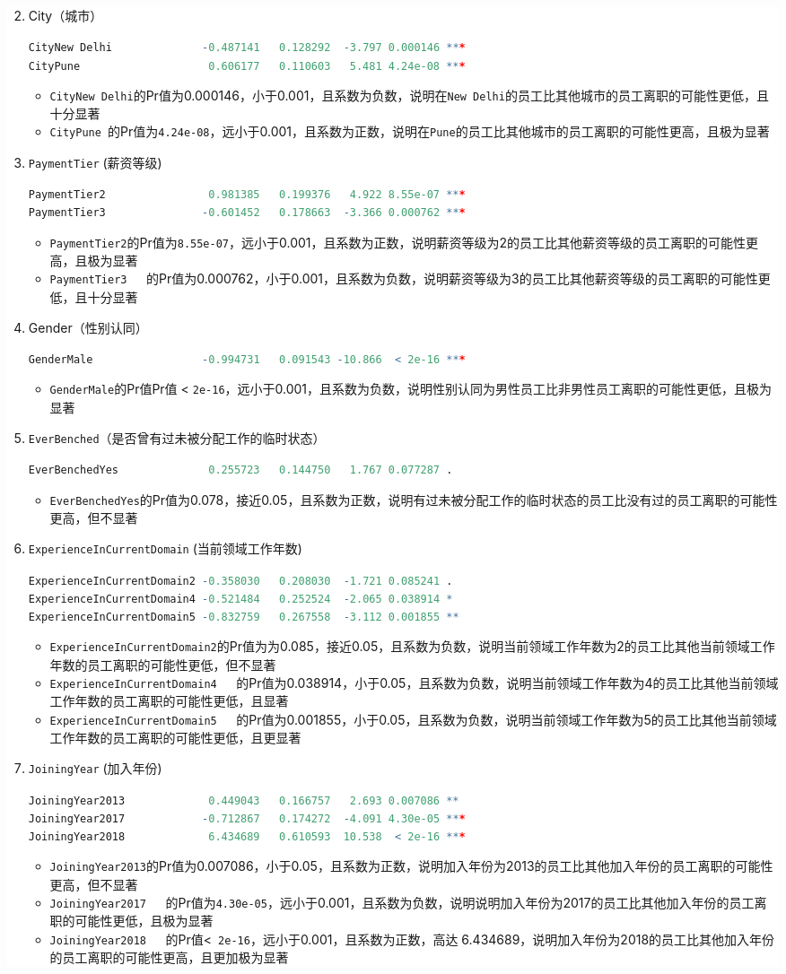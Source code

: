    2. City（城市）

      ```r
      CityNew Delhi              -0.487141   0.128292  -3.797 0.000146 ***
      CityPune                    0.606177   0.110603   5.481 4.24e-08 ***
      ```

      - `CityNew Delhi`的Pr值为0.000146，小于0.001，且系数为负数，说明在`New Delhi`的员工比其他城市的员工离职的可能性更低，且十分显著
      - `CityPune `的Pr值为`4.24e-08`，远小于0.001，且系数为正数，说明在`Pune`的员工比其他城市的员工离职的可能性更高，且极为显著

   3. `PaymentTier` (薪资等级)

      ```r
      PaymentTier2                0.981385   0.199376   4.922 8.55e-07 ***
      PaymentTier3               -0.601452   0.178663  -3.366 0.000762 ***
      ```

      - `PaymentTier2`的Pr值为`8.55e-07`，远小于0.001，且系数为正数，说明薪资等级为2的员工比其他薪资等级的员工离职的可能性更高，且极为显著
      - `PaymentTier3   `的Pr值为0.000762，小于0.001，且系数为负数，说明薪资等级为3的员工比其他薪资等级的员工离职的可能性更低，且十分显著

   4. Gender（性别认同）

      ```R
      GenderMale                 -0.994731   0.091543 -10.866  < 2e-16 ***
      ```

      - `GenderMale`的Pr值Pr值 < `2e-16`，远小于0.001，且系数为负数，说明性别认同为男性员工比非男性员工离职的可能性更低，且极为显著

   5. `EverBenched`（是否曾有过未被分配⼯作的临时状态）

      ```r
      EverBenchedYes              0.255723   0.144750   1.767 0.077287 .
      ```

      - `EverBenchedYes`的Pr值为0.078，接近0.05，且系数为正数，说明有过未被分配⼯作的临时状态的员工比没有过的员工离职的可能性更高，但不显著

   6. `ExperienceInCurrentDomain` (当前领域工作年数)

      ```r
      ExperienceInCurrentDomain2 -0.358030   0.208030  -1.721 0.085241 .
      ExperienceInCurrentDomain4 -0.521484   0.252524  -2.065 0.038914 *
      ExperienceInCurrentDomain5 -0.832759   0.267558  -3.112 0.001855 ** 
      ```

      - `ExperienceInCurrentDomain2`的Pr值为为0.085，接近0.05，且系数为负数，说明当前领域工作年数为2的员工比其他当前领域工作年数的员工离职的可能性更低，但不显著
      - `ExperienceInCurrentDomain4   `的Pr值为0.038914，小于0.05，且系数为负数，说明当前领域工作年数为4的员工比其他当前领域工作年数的员工离职的可能性更低，且显著
      - `ExperienceInCurrentDomain5   `的Pr值为0.001855，小于0.05，且系数为负数，说明当前领域工作年数为5的员工比其他当前领域工作年数的员工离职的可能性更低，且更显著

   7. `JoiningYear` (加入年份)

      ```R
      JoiningYear2013             0.449043   0.166757   2.693 0.007086 **
      JoiningYear2017            -0.712867   0.174272  -4.091 4.30e-05 ***
      JoiningYear2018             6.434689   0.610593  10.538  < 2e-16 ***
      ```

      - `JoiningYear2013`的Pr值为0.007086，小于0.05，且系数为正数，说明加入年份为2013的员工比其他加入年份的员工离职的可能性更高，但不显著
      - `JoiningYear2017   `的Pr值为`4.30e-05`，远小于0.001，且系数为负数，说明说明加入年份为2017的员工比其他加入年份的员工离职的可能性更低，且极为显著
      - `JoiningYear2018   `的Pr值<` 2e-16`，远小于0.001，且系数为正数，高达 6.434689，说明加入年份为2018的员工比其他加入年份的员工离职的可能性更高，且更加极为显著

      
